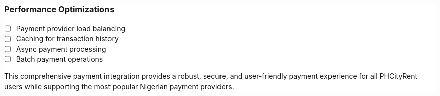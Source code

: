 ### Performance Optimizations
- [ ] Payment provider load balancing
- [ ] Caching for transaction history
- [ ] Async payment processing
- [ ] Batch payment operations

This comprehensive payment integration provides a robust, secure, and user-friendly payment experience for all PHCityRent users while supporting the most popular Nigerian payment providers.
